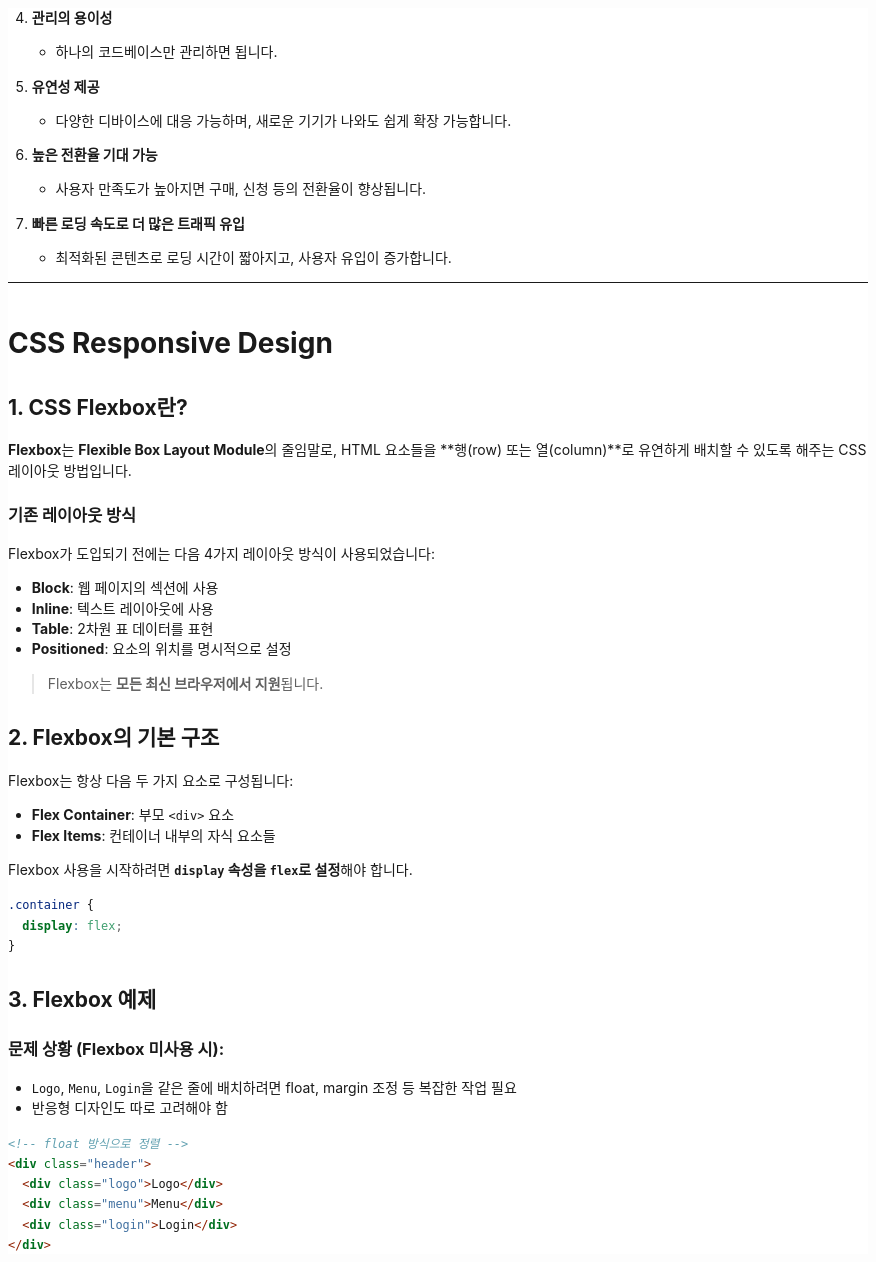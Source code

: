 4. **관리의 용이성**  
   - 하나의 코드베이스만 관리하면 됩니다.

5. **유연성 제공**  
   - 다양한 디바이스에 대응 가능하며, 새로운 기기가 나와도 쉽게 확장 가능합니다.

6. **높은 전환율 기대 가능**  
   - 사용자 만족도가 높아지면 구매, 신청 등의 전환율이 향상됩니다.

7. **빠른 로딩 속도로 더 많은 트래픽 유입**  
   - 최적화된 콘텐츠로 로딩 시간이 짧아지고, 사용자 유입이 증가합니다.

---

# CSS Responsive Design

## 1. CSS Flexbox란?

**Flexbox**는 **Flexible Box Layout Module**의 줄임말로, HTML 요소들을 **행(row) 또는 열(column)**로 유연하게 배치할 수 있도록 해주는 CSS 레이아웃 방법입니다.

### 기존 레이아웃 방식

Flexbox가 도입되기 전에는 다음 4가지 레이아웃 방식이 사용되었습니다:

- **Block**: 웹 페이지의 섹션에 사용  
- **Inline**: 텍스트 레이아웃에 사용  
- **Table**: 2차원 표 데이터를 표현  
- **Positioned**: 요소의 위치를 명시적으로 설정  

> Flexbox는 **모든 최신 브라우저에서 지원**됩니다.

## 2. Flexbox의 기본 구조

Flexbox는 항상 다음 두 가지 요소로 구성됩니다:

- **Flex Container**: 부모 `<div>` 요소
- **Flex Items**: 컨테이너 내부의 자식 요소들

Flexbox 사용을 시작하려면 **`display` 속성을 `flex`로 설정**해야 합니다.

```css
.container {
  display: flex;
}
```

## 3. Flexbox 예제

### 문제 상황 (Flexbox 미사용 시):
- `Logo`, `Menu`, `Login`을 같은 줄에 배치하려면 float, margin 조정 등 복잡한 작업 필요
- 반응형 디자인도 따로 고려해야 함

```html
<!-- float 방식으로 정렬 -->
<div class="header">
  <div class="logo">Logo</div>
  <div class="menu">Menu</div>
  <div class="login">Login</div>
</div>
```
